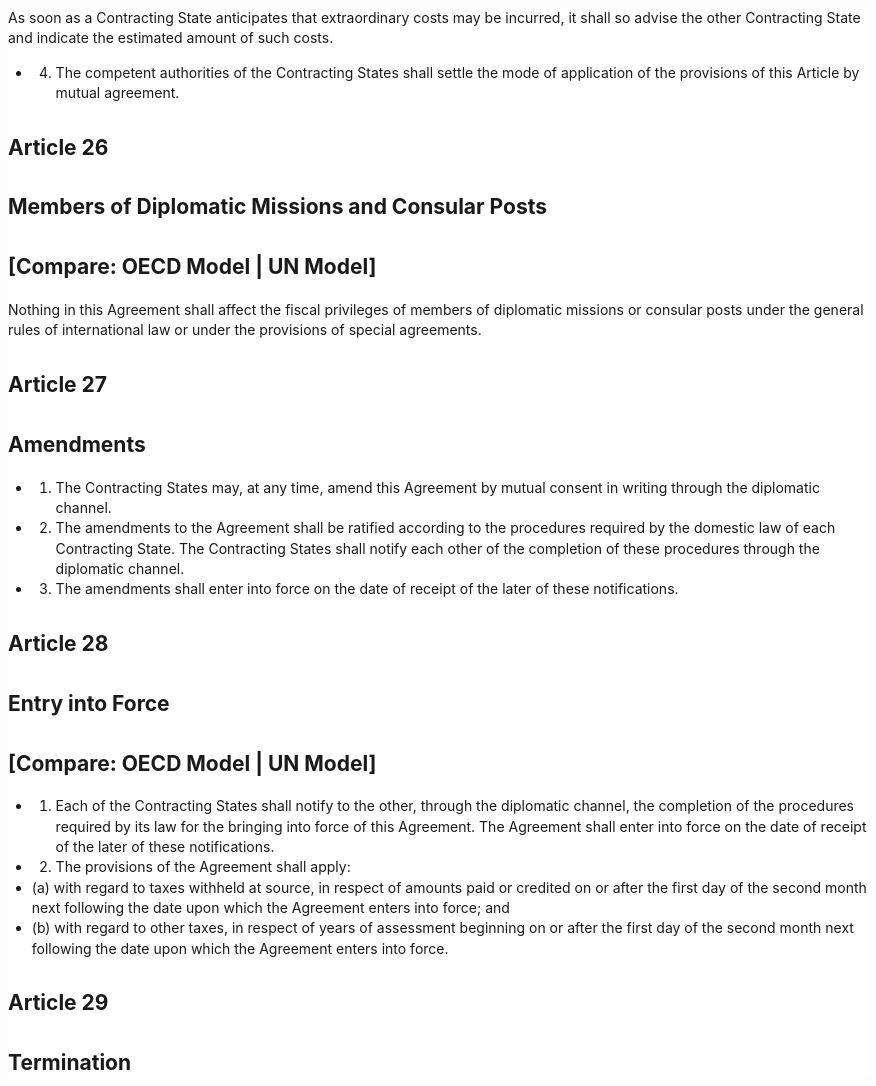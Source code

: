 As soon as a Contracting State anticipates that extraordinary costs may be incurred, it shall so advise the other Contracting State and indicate the estimated amount of such costs.

- 4. The competent authorities of the Contracting States shall settle the mode of application of the provisions of this Article by mutual agreement.

## Article 26

## Members of Diplomatic Missions and Consular Posts

## [Compare: OECD Model | UN Model]

Nothing in this Agreement shall affect the fiscal privileges of members of diplomatic missions or consular posts under the general rules of international law or under the provisions of special agreements.

## Article 27

## Amendments

- 1. The Contracting States may, at any time, amend this Agreement by mutual consent in writing through the diplomatic channel.
- 2. The amendments to the Agreement shall be ratified according to the procedures required by the domestic law of each Contracting State. The Contracting States shall notify each other of the completion of these procedures through the diplomatic channel.
- 3. The amendments shall enter into force on the date of receipt of the later of these notifications.

## Article 28

## Entry into Force

## [Compare: OECD Model | UN Model]

- 1. Each of the Contracting States shall notify to the other, through the diplomatic channel, the completion of the procedures required by its law for the bringing into force of this Agreement. The Agreement shall enter into force on the date of receipt of the later of these notifications.
- 2. The provisions of the Agreement shall apply:
- (a) with regard to taxes withheld at source, in respect of amounts paid or credited on or after the first day of the second month next following the date upon which the Agreement enters into force; and
- (b) with regard to other taxes, in respect of years of assessment beginning on or after the first day of the second month next following the date upon which the Agreement enters into force.

## Article 29

## Termination
